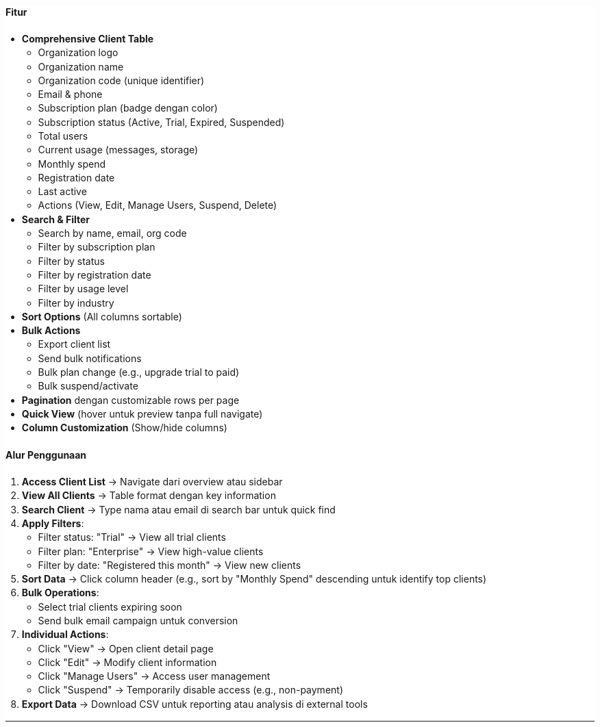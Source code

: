 #### Fitur
- **Comprehensive Client Table**
  - Organization logo
  - Organization name
  - Organization code (unique identifier)
  - Email & phone
  - Subscription plan (badge dengan color)
  - Subscription status (Active, Trial, Expired, Suspended)
  - Total users
  - Current usage (messages, storage)
  - Monthly spend
  - Registration date
  - Last active
  - Actions (View, Edit, Manage Users, Suspend, Delete)
- **Search & Filter**
  - Search by name, email, org code
  - Filter by subscription plan
  - Filter by status
  - Filter by registration date
  - Filter by usage level
  - Filter by industry
- **Sort Options** (All columns sortable)
- **Bulk Actions**
  - Export client list
  - Send bulk notifications
  - Bulk plan change (e.g., upgrade trial to paid)
  - Bulk suspend/activate
- **Pagination** dengan customizable rows per page
- **Quick View** (hover untuk preview tanpa full navigate)
- **Column Customization** (Show/hide columns)

#### Alur Penggunaan
1. **Access Client List** → Navigate dari overview atau sidebar
2. **View All Clients** → Table format dengan key information
3. **Search Client** → Type nama atau email di search bar untuk quick find
4. **Apply Filters**:
   - Filter status: "Trial" → View all trial clients
   - Filter plan: "Enterprise" → View high-value clients
   - Filter by date: "Registered this month" → View new clients
5. **Sort Data** → Click column header (e.g., sort by "Monthly Spend" descending untuk identify top clients)
6. **Bulk Operations**:
   - Select trial clients expiring soon
   - Send bulk email campaign untuk conversion
7. **Individual Actions**:
   - Click "View" → Open client detail page
   - Click "Edit" → Modify client information
   - Click "Manage Users" → Access user management
   - Click "Suspend" → Temporarily disable access (e.g., non-payment)
8. **Export Data** → Download CSV untuk reporting atau analysis di external tools

---